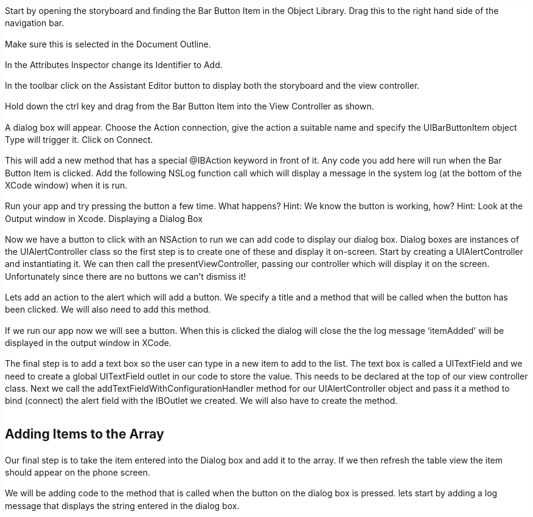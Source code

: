 Start by opening the storyboard and finding the Bar Button Item in the Object Library. Drag this to the right hand side of the navigation bar.



Make sure this is selected in the Document Outline.



In the Attributes Inspector change its Identifier to Add.

In the toolbar click on the Assistant Editor button to display both the storyboard and the view controller.
  
Hold down the ctrl key and drag from the Bar Button Item into the View Controller as shown.

A dialog box will appear. Choose the Action connection, give the action a suitable name and specify the UIBarButtonItem object Type will trigger it.  Click on Connect.

This will add a new method that has a special @IBAction keyword in front of it. Any code you add here will run when the Bar Button Item is clicked. 
Add the following NSLog function call which will display a message in the system log (at the bottom of the XCode window) when it is run.

Run your app and try pressing the button a few time. What happens?
Hint:  We know the button is working, how?
Hint: Look at the Output window in Xcode.
Displaying a Dialog Box

Now we have a button to click with an NSAction to run we can add code to display our dialog box. Dialog boxes are instances of the UIAlertController class so the first step is to create one of these and display it on-screen.
Start by creating a UIAlertController and instantiating it. We can then call the presentViewController, passing our controller which will display it on the screen. Unfortunately since there are no buttons we can’t dismiss it!


Lets add an action to the alert which will add a button. We specify a title and a method that will be called when the button has been clicked. We will also need to add this method.

If we run our app now we will see a button. When this is clicked the dialog will close the the log message ‘itemAdded’ will be displayed in the output window in XCode.
 

The final step is to add a text box so the user can type in a new item to add to the list. The text box is called a UITextField and we need to create a global UITextField outlet in our code to store the value. This needs to be declared at the top of our view controller class.
Next we call the addTextFieldWithConfigurationHandler method for our UIAlertController object and pass it a method to bind (connect) the alert field with the IBOutlet we created. We will also have to create the method.

## Adding Items to the Array

Our final step is to take the item entered into the Dialog box and add it to the array. If we then refresh the table view the item should appear on the phone screen.

We will be adding code to the method that is called when the button on the dialog box is pressed. lets start by adding a log message that displays the string entered in the dialog box.
